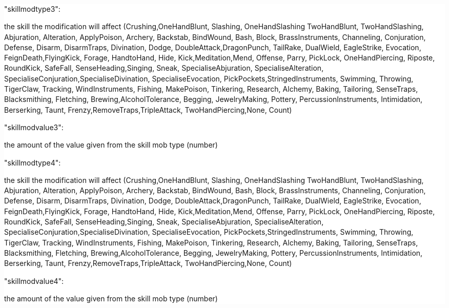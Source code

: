 "skillmodtype3":

the skill the modification will affect (Crushing,OneHandBlunt, Slashing, OneHandSlashing TwoHandBlunt, TwoHandSlashing, Abjuration, Alteration, ApplyPoison, Archery, Backstab, BindWound, Bash, Block, BrassInstruments, Channeling, Conjuration, Defense,
Disarm, DisarmTraps, Divination, Dodge, DoubleAttack,DragonPunch, TailRake, DualWield, EagleStrike, Evocation, FeignDeath,FlyingKick, Forage, HandtoHand, Hide, Kick,Meditation,Mend, Offense, Parry, PickLock, OneHandPiercing, Riposte, RoundKick, SafeFall, SenseHeading,Singing, Sneak, SpecialiseAbjuration, SpecialiseAlteration, SpecialiseConjuration,SpecialiseDivination, SpecialiseEvocation, PickPockets,StringedInstruments, Swimming,	Throwing, TigerClaw, Tracking, WindInstruments, Fishing,	MakePoison, Tinkering, Research, Alchemy, Baking,	Tailoring, SenseTraps, Blacksmithing, Fletching, Brewing,AlcoholTolerance, Begging, JewelryMaking, Pottery, PercussionInstruments,	Intimidation, Berserking, Taunt, Frenzy,RemoveTraps,TripleAttack, TwoHandPiercing,None, Count)

"skillmodvalue3":

the amount of the value given from the skill mob type (number)

"skillmodtype4":

the skill the modification will affect (Crushing,OneHandBlunt, Slashing, OneHandSlashing TwoHandBlunt, TwoHandSlashing, Abjuration, Alteration, ApplyPoison, Archery, Backstab, BindWound, Bash, Block, BrassInstruments, Channeling, Conjuration, Defense,
Disarm, DisarmTraps, Divination, Dodge, DoubleAttack,DragonPunch, TailRake, DualWield, EagleStrike, Evocation, FeignDeath,FlyingKick, Forage, HandtoHand, Hide, Kick,Meditation,Mend, Offense, Parry, PickLock, OneHandPiercing, Riposte, RoundKick, SafeFall, SenseHeading,Singing, Sneak, SpecialiseAbjuration, SpecialiseAlteration, SpecialiseConjuration,SpecialiseDivination, SpecialiseEvocation, PickPockets,StringedInstruments, Swimming,	Throwing, TigerClaw, Tracking, WindInstruments, Fishing,	MakePoison, Tinkering, Research, Alchemy, Baking,	Tailoring, SenseTraps, Blacksmithing, Fletching, Brewing,AlcoholTolerance, Begging, JewelryMaking, Pottery, PercussionInstruments,	Intimidation, Berserking, Taunt, Frenzy,RemoveTraps,TripleAttack, TwoHandPiercing,None, Count)

"skillmodvalue4":

the amount of the value given from the skill mob type (number)

